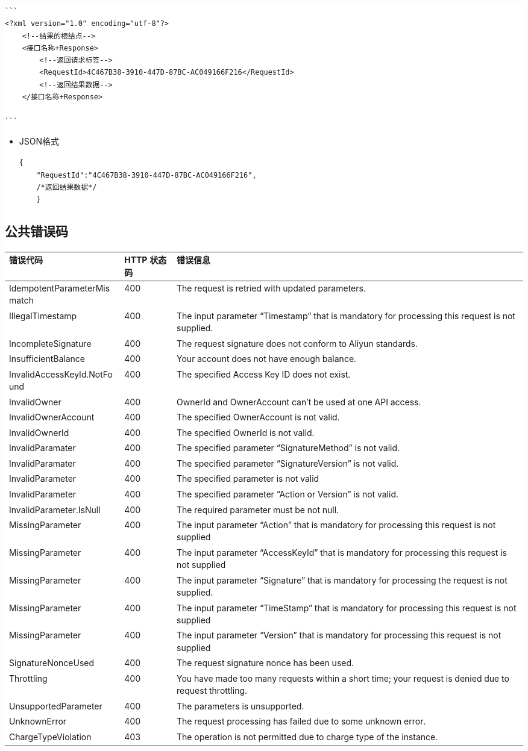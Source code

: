     ```
    <?xml version="1.0" encoding="utf-8"?> 
        <!--结果的根结点-->
        <接口名称+Response>
            <!--返回请求标签-->
            <RequestId>4C467B38-3910-447D-87BC-AC049166F216</RequestId>
            <!--返回结果数据-->
        </接口名称+Response>
                            
    ```

-   JSON格式

    ```
    {
        "RequestId":"4C467B38-3910-447D-87BC-AC049166F216",
        /*返回结果数据*/
        }
    ```


## 公共错误码

|错误代码|HTTP 状态码|错误信息|
|:---|:-------|:---|
|IdempotentParameterMismatch|400|The request is retried with updated parameters.|
|IllegalTimestamp|400|The input parameter “Timestamp” that is mandatory for processing this request is not supplied.|
|IncompleteSignature|400|The request signature does not conform to Aliyun standards.|
|InsufficientBalance|400|Your account does not have enough balance.|
|InvalidAccessKeyId.NotFound|400|The specified Access Key ID does not exist.|
|InvalidOwner|400|OwnerId and OwnerAccount can’t be used at one API access.|
|InvalidOwnerAccount|400|The specified OwnerAccount is not valid.|
|InvalidOwnerId|400|The specified OwnerId is not valid.|
|InvalidParamater|400|The specified parameter “SignatureMethod” is not valid.|
|InvalidParamater|400|The specified parameter “SignatureVersion” is not valid.|
|InvalidParameter|400|The specified parameter is not valid|
|InvalidParameter|400|The specified parameter “Action or Version” is not valid.|
|InvalidParameter.IsNull|400|The required parameter must be not null.|
|MissingParameter|400|The input parameter “Action” that is mandatory for processing this request is not supplied|
|MissingParameter|400|The input parameter “AccessKeyId” that is mandatory for processing this request is not supplied|
|MissingParameter|400|The input parameter “Signature” that is mandatory for processing the request is not supplied.|
|MissingParameter|400|The input parameter “TimeStamp” that is mandatory for processing this request is not supplied|
|MissingParameter|400|The input parameter “Version” that is mandatory for processing this request is not supplied|
|SignatureNonceUsed|400|The request signature nonce has been used.|
|Throttling|400|You have made too many requests within a short time; your request is denied due to request throttling.|
|UnsupportedParameter|400|The parameters is unsupported.|
|UnknownError|400|The request processing has failed due to some unknown error.|
|ChargeTypeViolation|403|The operation is not permitted due to charge type of the instance.|